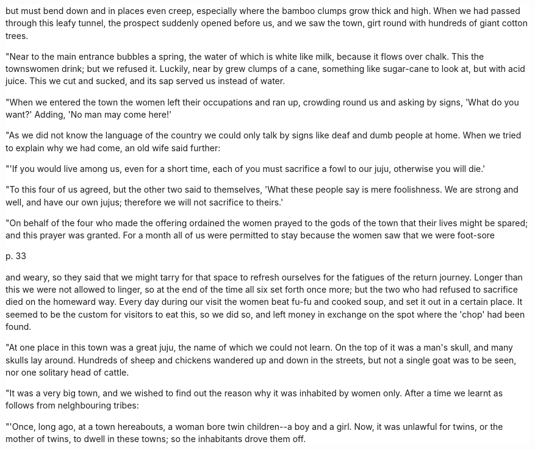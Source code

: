 but must bend down and in places even creep, especially where the bamboo
clumps grow thick and high. When we had passed through this leafy
tunnel, the prospect suddenly opened before us, and we saw the town,
girt round with hundreds of giant cotton trees.

"Near to the main entrance bubbles a spring, the water of which is white
like milk, because it flows over chalk. This the townswomen drink; but
we refused it. Luckily, near by grew clumps of a cane, something like
sugar-cane to look at, but with acid juice. This we cut and sucked, and
its sap served us instead of water.

"When we entered the town the women left their occupations and ran up,
crowding round us and asking by signs, 'What do you want?' Adding, 'No
man may come here!'

"As we did not know the language of the country we could only talk by
signs like deaf and dumb people at home. When we tried to explain why we
had come, an old wife said further:

"'If you would live among us, even for a short time, each of you must
sacrifice a fowl to our juju, otherwise you will die.'

"To this four of us agreed, but the other two said to themselves, 'What
these people say is mere foolishness. We are strong and well, and have
our own jujus; therefore we will not sacrifice to theirs.'

"On behalf of the four who made the offering ordained the women prayed
to the gods of the town that their lives might be spared; and this
prayer was granted. For a month all of us were permitted to stay because
the women saw that we were foot-sore

<span id="page_33">p. 33</span>

and weary, so they said that we might tarry for that space to refresh
ourselves for the fatigues of the return journey. Longer than this we
were not allowed to linger, so at the end of the time all six set forth
once more; but the two who had refused to sacrifice died on the homeward
way. Every day during our visit the women beat fu-fu and cooked soup,
and set it out in a certain place. It seemed to be the custom for
visitors to eat this, so we did so, and left money in exchange on the
spot where the 'chop' had been found.

"At one place in this town was a great juju, the name of which we could
not learn. On the top of it was a man's skull, and many skulls lay
around. Hundreds of sheep and chickens wandered up and down in the
streets, but not a single goat was to be seen, nor one solitary head of
cattle.

"It was a very big town, and we wished to find out the reason why it was
inhabited by women only. After a time we learnt as follows from
nelghbouring tribes:

"'Once, long ago, at a town hereabouts, a woman bore twin children--a
boy and a girl. Now, it was unlawful for twins, or the mother of twins,
to dwell in these towns; so the inhabitants drove them off.
